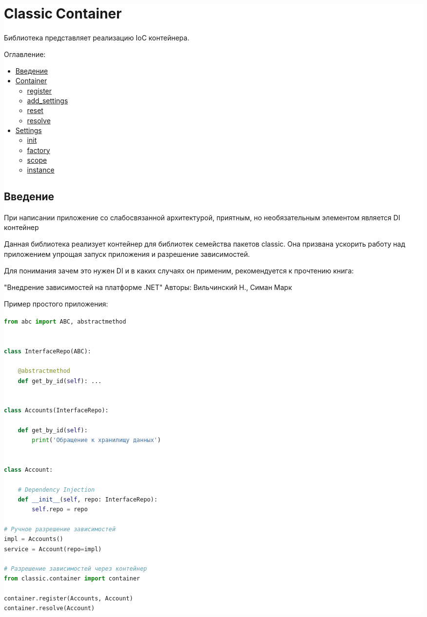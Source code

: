 # Classic Container

Библиотека представляет реализацию IoC контейнера.

Оглавление:

- [Введение](#Введение)
- [Container](#Container)
  - [register](#register)
  - [add_settings](#add_settings)
  - [reset](#reset)
  - [resolve](#resolve)
- [Settings](#Settings)
  - [init](#init)
  - [factory](#factory)
  - [scope](#scope)
  - [instance](#instance)
## Введение

При написании приложение со слабосвязанной архитектурой, 
приятным, но необязательным элементом является DI контейнер

Данная библиотека реализует контейнер для библиотек семейства пакетов classic. 
Она призвана ускорить работу над приложением упрощая запуск приложения и
разрешение зависимостей.

Для понимания зачем это нужен DI и в каких случаях он применим, 
рекомендуется к прочтению книга:

"Внедрение зависимостей на платформе .NET" Авторы: Вильчинский Н., Симан Марк


Пример простого приложения:
```python
from abc import ABC, abstractmethod


class InterfaceRepo(ABC):

    @abstractmethod
    def get_by_id(self): ...


class Accounts(InterfaceRepo):

    def get_by_id(self):
        print('Обращение к хранилищу данных')


class Account:
    
    # Dependency Injection
    def __init__(self, repo: InterfaceRepo):
        self.repo = repo

# Ручное разрешение зависимостей 
impl = Accounts()
service = Account(repo=impl)

# Разрешение зависимостей через контейнер
from classic.container import container

container.register(Accounts, Account)
container.resolve(Account)
```
